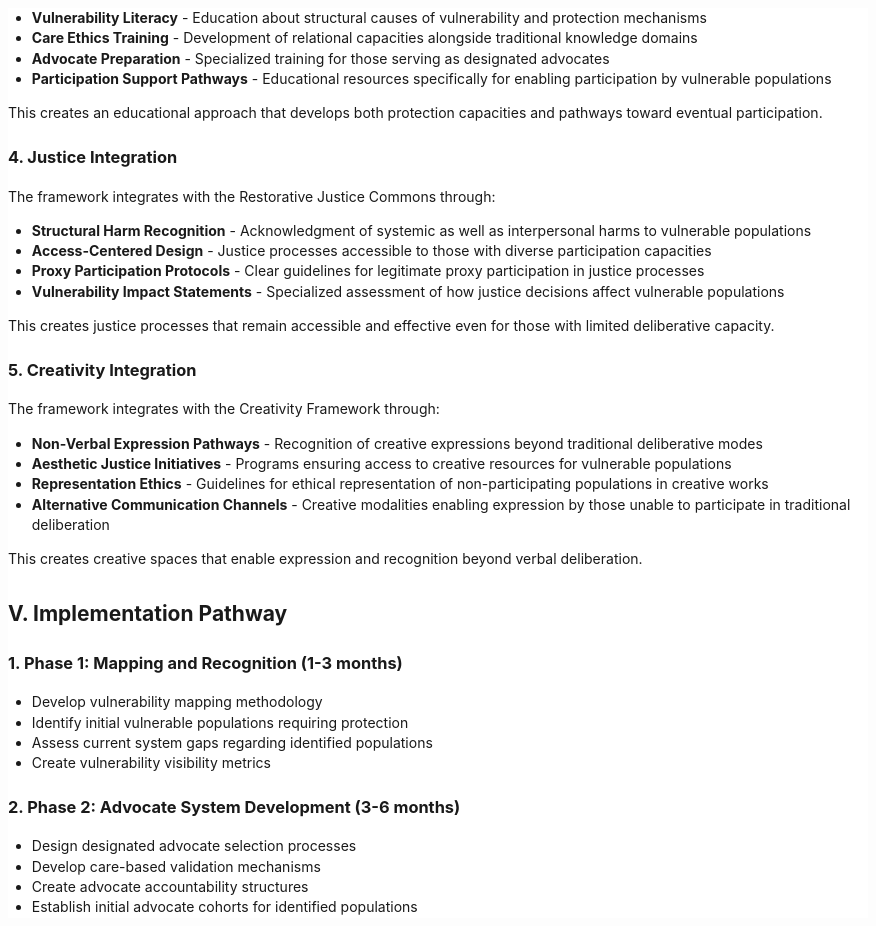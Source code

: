 - **Vulnerability Literacy** - Education about structural causes of vulnerability and protection mechanisms
- **Care Ethics Training** - Development of relational capacities alongside traditional knowledge domains
- **Advocate Preparation** - Specialized training for those serving as designated advocates
- **Participation Support Pathways** - Educational resources specifically for enabling participation by vulnerable populations

This creates an educational approach that develops both protection capacities and pathways toward eventual participation.

### 4. Justice Integration

The framework integrates with the Restorative Justice Commons through:

- **Structural Harm Recognition** - Acknowledgment of systemic as well as interpersonal harms to vulnerable populations
- **Access-Centered Design** - Justice processes accessible to those with diverse participation capacities
- **Proxy Participation Protocols** - Clear guidelines for legitimate proxy participation in justice processes
- **Vulnerability Impact Statements** - Specialized assessment of how justice decisions affect vulnerable populations

This creates justice processes that remain accessible and effective even for those with limited deliberative capacity.

### 5. Creativity Integration

The framework integrates with the Creativity Framework through:

- **Non-Verbal Expression Pathways** - Recognition of creative expressions beyond traditional deliberative modes
- **Aesthetic Justice Initiatives** - Programs ensuring access to creative resources for vulnerable populations
- **Representation Ethics** - Guidelines for ethical representation of non-participating populations in creative works
- **Alternative Communication Channels** - Creative modalities enabling expression by those unable to participate in traditional deliberation

This creates creative spaces that enable expression and recognition beyond verbal deliberation.

## V. Implementation Pathway

### 1. Phase 1: Mapping and Recognition (1-3 months)
- Develop vulnerability mapping methodology
- Identify initial vulnerable populations requiring protection
- Assess current system gaps regarding identified populations
- Create vulnerability visibility metrics

### 2. Phase 2: Advocate System Development (3-6 months)
- Design designated advocate selection processes
- Develop care-based validation mechanisms
- Create advocate accountability structures
- Establish initial advocate cohorts for identified populations
